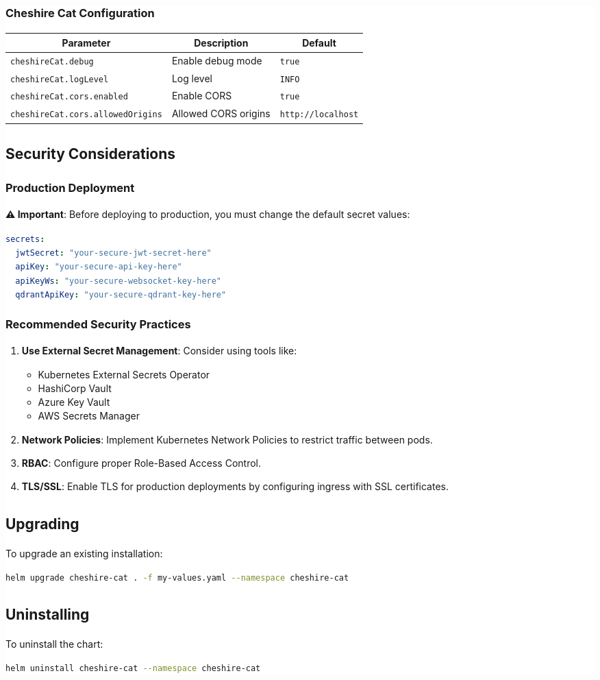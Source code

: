### Cheshire Cat Configuration
| Parameter | Description | Default |
|-----------|-------------|---------|
| `cheshireCat.debug` | Enable debug mode | `true` |
| `cheshireCat.logLevel` | Log level | `INFO` |
| `cheshireCat.cors.enabled` | Enable CORS | `true` |
| `cheshireCat.cors.allowedOrigins` | Allowed CORS origins | `http://localhost` |

## Security Considerations

### Production Deployment

**⚠️ Important**: Before deploying to production, you must change the default secret values:

```yaml
secrets:
  jwtSecret: "your-secure-jwt-secret-here"
  apiKey: "your-secure-api-key-here"
  apiKeyWs: "your-secure-websocket-key-here"
  qdrantApiKey: "your-secure-qdrant-key-here"
```

### Recommended Security Practices

1. **Use External Secret Management**: Consider using tools like:
   - Kubernetes External Secrets Operator
   - HashiCorp Vault
   - Azure Key Vault
   - AWS Secrets Manager

2. **Network Policies**: Implement Kubernetes Network Policies to restrict traffic between pods.

3. **RBAC**: Configure proper Role-Based Access Control.

4. **TLS/SSL**: Enable TLS for production deployments by configuring ingress with SSL certificates.

## Upgrading

To upgrade an existing installation:

```bash
helm upgrade cheshire-cat . -f my-values.yaml --namespace cheshire-cat
```

## Uninstalling

To uninstall the chart:

```bash
helm uninstall cheshire-cat --namespace cheshire-cat
```
